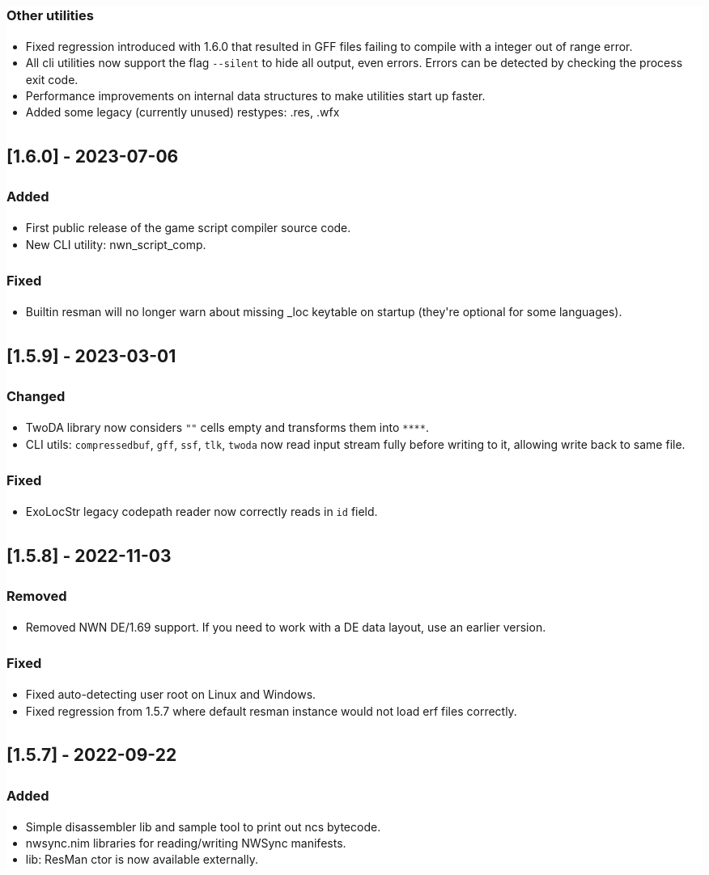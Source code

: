 ### Other utilities

- Fixed regression introduced with 1.6.0 that resulted in GFF files failing to compile with a integer out of range error.
- All cli utilities now support the flag `--silent` to hide all output, even errors. Errors can be detected by checking the process exit code.
- Performance improvements on internal data structures to make utilities start up faster.
- Added some legacy (currently unused) restypes: .res, .wfx

## [1.6.0] - 2023-07-06

### Added

- First public release of the game script compiler source code.
- New CLI utility: nwn_script_comp.

### Fixed

- Builtin resman will no longer warn about missing _loc keytable on startup (they're optional for some languages).

## [1.5.9] - 2023-03-01

### Changed

- TwoDA library now considers `""` cells empty and transforms them into `****`.
- CLI utils: `compressedbuf`, `gff`, `ssf`, `tlk`, `twoda` now read input stream fully before writing to it, allowing write back to same file.

### Fixed

- ExoLocStr legacy codepath reader now correctly reads in `id` field.

## [1.5.8] - 2022-11-03

### Removed

- Removed NWN DE/1.69 support. If you need to work with a DE data layout, use an earlier version.

### Fixed

- Fixed auto-detecting user root on Linux and Windows.
- Fixed regression from 1.5.7 where default resman instance would not load erf files correctly.

## [1.5.7] - 2022-09-22

### Added

- Simple disassembler lib and sample tool to print out ncs bytecode.
- nwsync.nim libraries for reading/writing NWSync manifests.
- lib: ResMan ctor is now available externally.
